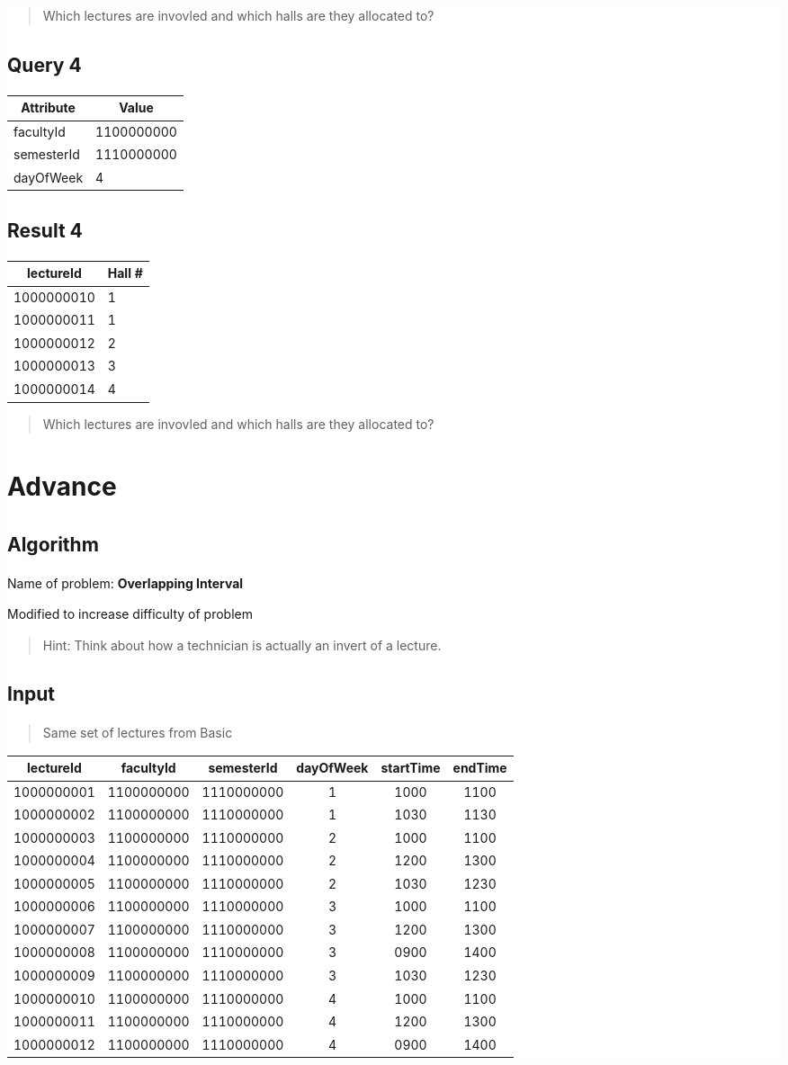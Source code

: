 > Which lectures are invovled and which halls are they allocated to?

## Query 4

| Attribute  | Value      |
| ---------- | ---------- |
| facultyId  | 1100000000 |
| semesterId | 1110000000 |
| dayOfWeek  | 4          |

## Result 4

| lectureId  | Hall # |
| ---------- | ------ |
| 1000000010 | 1      |
| 1000000011 | 1      |
| 1000000012 | 2      |
| 1000000013 | 3      |
| 1000000014 | 4      |

> Which lectures are invovled and which halls are they allocated to?

# Advance

## Algorithm

Name of problem: **Overlapping Interval**

Modified to increase difficulty of problem

> Hint: Think about how a technician is actually an invert of a lecture.

## Input

> Same set of lectures from Basic

| lectureId  | facultyId  | semesterId | dayOfWeek | startTime | endTime |
| :--------: | :--------: | :--------: | :-------: | :-------: | :-----: |
| 1000000001 | 1100000000 | 1110000000 |     1     |   1000    |  1100   |
| 1000000002 | 1100000000 | 1110000000 |     1     |   1030    |  1130   |
| 1000000003 | 1100000000 | 1110000000 |     2     |   1000    |  1100   |
| 1000000004 | 1100000000 | 1110000000 |     2     |   1200    |  1300   |
| 1000000005 | 1100000000 | 1110000000 |     2     |   1030    |  1230   |
| 1000000006 | 1100000000 | 1110000000 |     3     |   1000    |  1100   |
| 1000000007 | 1100000000 | 1110000000 |     3     |   1200    |  1300   |
| 1000000008 | 1100000000 | 1110000000 |     3     |   0900    |  1400   |
| 1000000009 | 1100000000 | 1110000000 |     3     |   1030    |  1230   |
| 1000000010 | 1100000000 | 1110000000 |     4     |   1000    |  1100   |
| 1000000011 | 1100000000 | 1110000000 |     4     |   1200    |  1300   |
| 1000000012 | 1100000000 | 1110000000 |     4     |   0900    |  1400   |